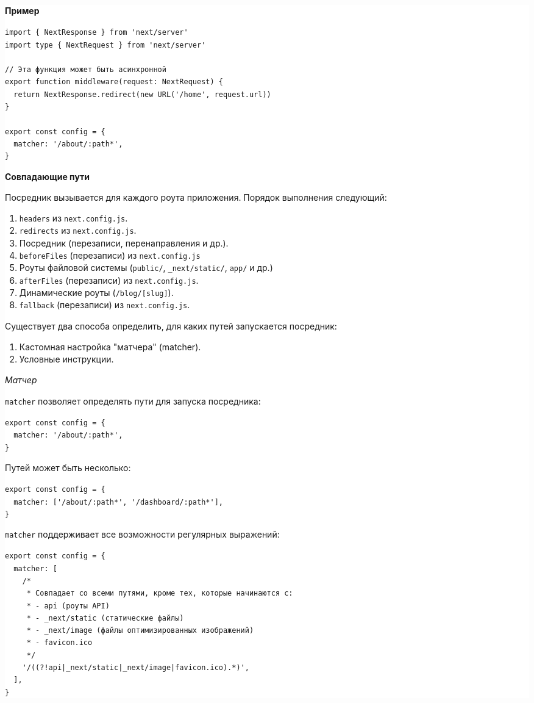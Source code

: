 __Пример__

```tsx
import { NextResponse } from 'next/server'
import type { NextRequest } from 'next/server'

// Эта функция может быть асинхронной
export function middleware(request: NextRequest) {
  return NextResponse.redirect(new URL('/home', request.url))
}

export const config = {
  matcher: '/about/:path*',
}
```

__Совпадающие пути__

Посредник вызывается для каждого роута приложения. Порядок выполнения следующий:

1. `headers` из `next.config.js`.
2. `redirects` из `next.config.js`.
3. Посредник (перезаписи, перенаправления и др.).
4. `beforeFiles` (перезаписи) из `next.config.js`
5. Роуты файловой системы (`public/`, `_next/static/`, `app/` и др.)
6. `afterFiles` (перезаписи) из `next.config.js`.
7. Динамические роуты (`/blog/[slug]`).
8. `fallback` (перезаписи) из `next.config.js`.

Существует два способа определить, для каких путей запускается посредник:

1. Кастомная настройка "матчера" (matcher).
2. Условные инструкции.

_Матчер_

`matcher` позволяет определять пути для запуска посредника:

```tsx
export const config = {
  matcher: '/about/:path*',
}
```

Путей может быть несколько:

```tsx
export const config = {
  matcher: ['/about/:path*', '/dashboard/:path*'],
}
```

`matcher` поддерживает все возможности регулярных выражений:

```tsx
export const config = {
  matcher: [
    /*
     * Совпадает со всеми путями, кроме тех, которые начинаются с:
     * - api (роуты API)
     * - _next/static (статические файлы)
     * - _next/image (файлы оптимизированных изображений)
     * - favicon.ico
     */
    '/((?!api|_next/static|_next/image|favicon.ico).*)',
  ],
}
```
